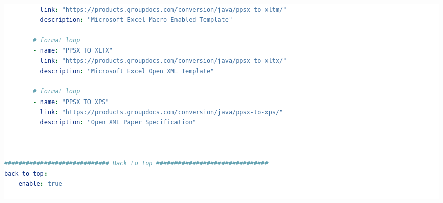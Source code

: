 ```yaml
          link: "https://products.groupdocs.com/conversion/java/ppsx-to-xltm/"
          description: "Microsoft Excel Macro-Enabled Template"

        # format loop
        - name: "PPSX TO XLTX"
          link: "https://products.groupdocs.com/conversion/java/ppsx-to-xltx/"
          description: "Microsoft Excel Open XML Template"

        # format loop
        - name: "PPSX TO XPS"
          link: "https://products.groupdocs.com/conversion/java/ppsx-to-xps/"
          description: "Open XML Paper Specification"



############################# Back to top ###############################
back_to_top:
    enable: true
---
```

